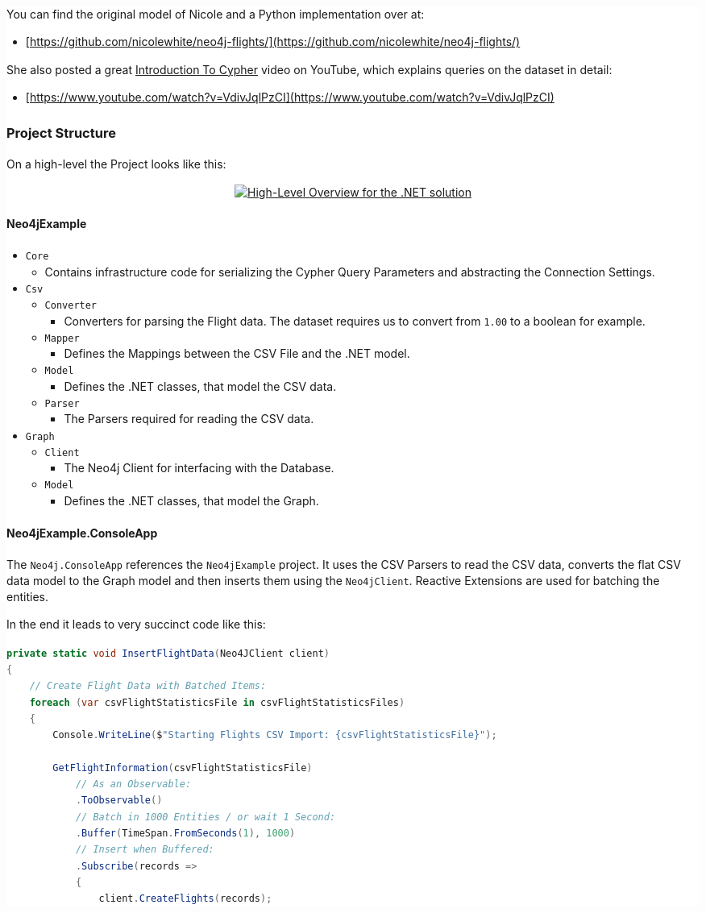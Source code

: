 You can find the original model of Nicole and a Python implementation over at:

* [https://github.com/nicolewhite/neo4j-flights/](https://github.com/nicolewhite/neo4j-flights/)

She also posted a great [Introduction To Cypher] video on YouTube, which explains queries on the dataset in detail:

* [https://www.youtube.com/watch?v=VdivJqlPzCI](https://www.youtube.com/watch?v=VdivJqlPzCI)

### Project Structure ###

On a high-level the Project looks like this:

<div style="display:flex; align-items:center; justify-content:center;">
    <a href="/static/images/blog/neo4j_at_scale_airline_dataset/project_structure.jpg">
        <img src="/static/images/blog/neo4j_at_scale_airline_dataset/project_structure.jpg" alt="High-Level Overview for the .NET solution">
    </a>
</div>

#### Neo4jExample ####

* ``Core`` 
    * Contains infrastructure code for serializing the Cypher Query Parameters and abstracting the Connection Settings.
* ``Csv``
    * ``Converter``
        * Converters for parsing the Flight data. The dataset requires us to convert from ``1.00`` to a boolean for example.
    * ``Mapper``
        * Defines the Mappings between the CSV File and the .NET model.
    * ``Model``
        * Defines the .NET classes, that model the CSV data.
    * ``Parser``
        * The Parsers required for reading the CSV data.
* ``Graph``
    * ``Client``
        * The Neo4j Client for interfacing with the Database.
    * ``Model``
        * Defines the .NET classes, that model the Graph.
        
#### Neo4jExample.ConsoleApp ####

The ``Neo4j.ConsoleApp`` references the ``Neo4jExample`` project. It uses the CSV Parsers to read the CSV data, converts the flat 
CSV data model to the Graph model and then inserts them using the ``Neo4jClient``. Reactive Extensions are used for batching the 
entities.

In the end it leads to very succinct code like this:

```csharp
private static void InsertFlightData(Neo4JClient client)
{
    // Create Flight Data with Batched Items:
    foreach (var csvFlightStatisticsFile in csvFlightStatisticsFiles)
    {
        Console.WriteLine($"Starting Flights CSV Import: {csvFlightStatisticsFile}");

        GetFlightInformation(csvFlightStatisticsFile)
            // As an Observable:
            .ToObservable()
            // Batch in 1000 Entities / or wait 1 Second:
            .Buffer(TimeSpan.FromSeconds(1), 1000)
            // Insert when Buffered:
            .Subscribe(records =>
            {
                client.CreateFlights(records);
```

[Neo4j]: https://neo4j.com
[Introduction To Cypher]: https://www.youtube.com/watch?v=VdivJqlPzCI
[Nicole White]: https://nicolewhite.github.io/
[Revolution Analytics dataset repository]: https://packages.revolutionanalytics.com/datasets/AirOnTime87to12/
[TinyCsvParser]: https://github.com/bytefish/TinyCsvParser
[Reactive Extensions]: https://github.com/Reactive-Extensions/Rx.NET
[Airline On-Time Performance Dataset]: https://www.transtats.bts.gov/Tables.asp?DB_ID=120&DB_Name=Airline%20On-Time%20Performance%20Data&DB_Short_Name=On-Time